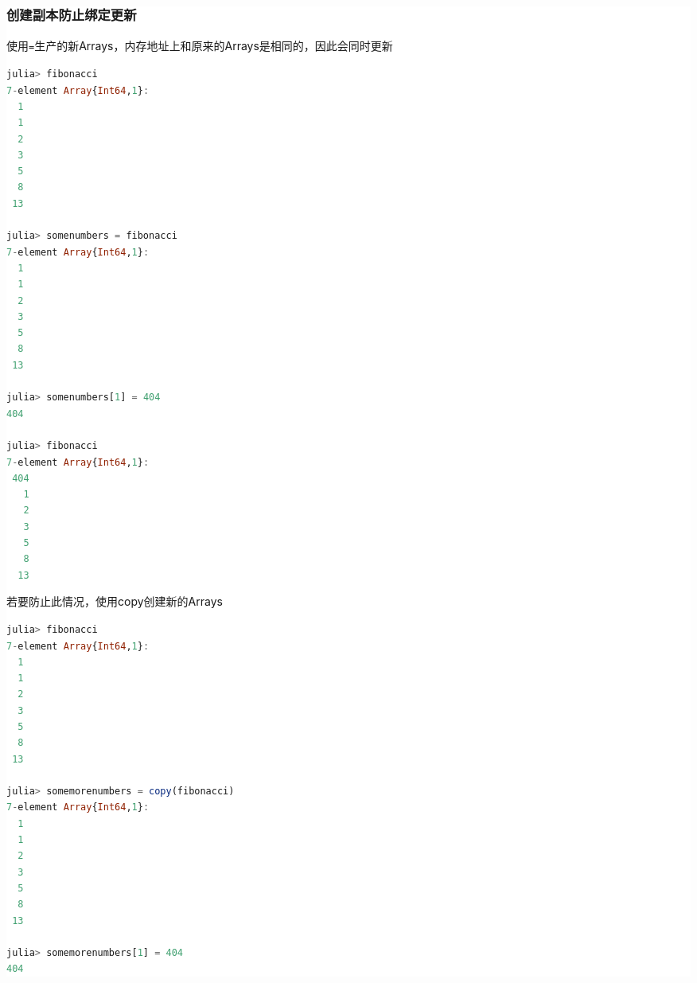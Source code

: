 ### 创建副本防止绑定更新

使用`=`生产的新Arrays，内存地址上和原来的Arrays是相同的，因此会同时更新

```julia
julia> fibonacci
7-element Array{Int64,1}:
  1
  1
  2
  3
  5
  8
 13

julia> somenumbers = fibonacci
7-element Array{Int64,1}:
  1
  1
  2
  3
  5
  8
 13

julia> somenumbers[1] = 404
404

julia> fibonacci
7-element Array{Int64,1}:
 404
   1
   2
   3
   5
   8
  13

```

若要防止此情况，使用copy创建新的Arrays

```julia
julia> fibonacci
7-element Array{Int64,1}:
  1
  1
  2
  3
  5
  8
 13

julia> somemorenumbers = copy(fibonacci)
7-element Array{Int64,1}:
  1
  1
  2
  3
  5
  8
 13

julia> somemorenumbers[1] = 404
404
```